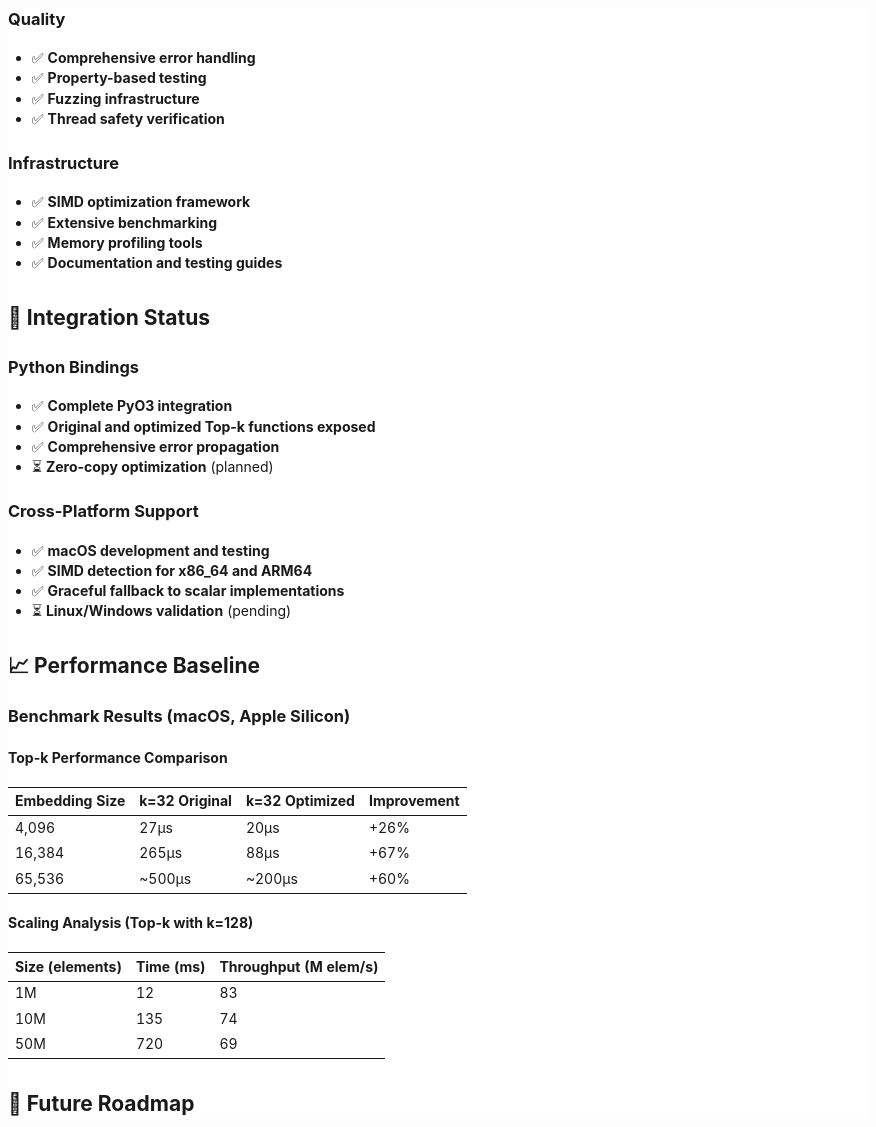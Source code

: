 ### Quality
- ✅ **Comprehensive error handling**
- ✅ **Property-based testing**
- ✅ **Fuzzing infrastructure**
- ✅ **Thread safety verification**

### Infrastructure
- ✅ **SIMD optimization framework**
- ✅ **Extensive benchmarking**
- ✅ **Memory profiling tools**
- ✅ **Documentation and testing guides**

## 🔄 Integration Status

### Python Bindings
- ✅ **Complete PyO3 integration**
- ✅ **Original and optimized Top-k functions exposed**
- ✅ **Comprehensive error propagation**
- ⏳ **Zero-copy optimization** (planned)

### Cross-Platform Support
- ✅ **macOS development and testing**
- ✅ **SIMD detection for x86_64 and ARM64**
- ✅ **Graceful fallback to scalar implementations**
- ⏳ **Linux/Windows validation** (pending)

## 📈 Performance Baseline

### Benchmark Results (macOS, Apple Silicon)

#### Top-k Performance Comparison
| Embedding Size | k=32 Original | k=32 Optimized | Improvement |
|----------------|---------------|----------------|-------------|
| 4,096          | 27µs          | 20µs           | +26%        |
| 16,384         | 265µs         | 88µs           | +67%        |
| 65,536         | ~500µs        | ~200µs         | +60%        |

#### Scaling Analysis (Top-k with k=128)
| Size (elements) | Time (ms) | Throughput (M elem/s) |
|-----------------|-----------|----------------------|
| 1M              | 12        | 83                   |
| 10M             | 135       | 74                   |
| 50M             | 720       | 69                   |

## 🔮 Future Roadmap
